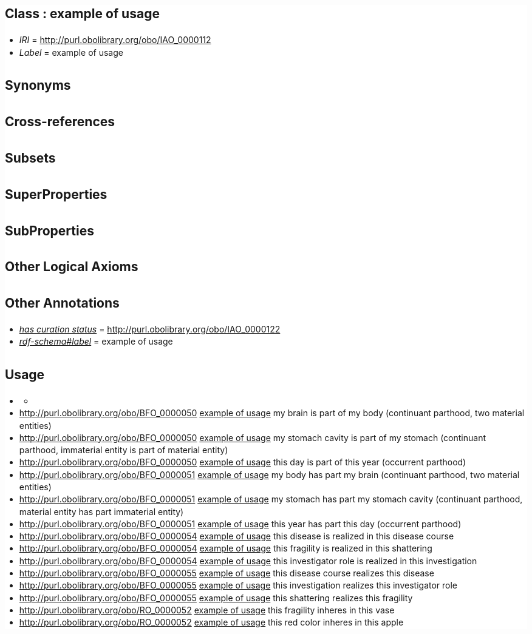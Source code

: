 
## Class : example of usage

 * *IRI* = http://purl.obolibrary.org/obo/IAO_0000112
 * *Label* = example of usage

## Synonyms


## Cross-references


## Subsets


## SuperProperties


## SubProperties


## Other Logical Axioms


## Other Annotations

 * *[has curation status](../../IAO/14/IAO_0000114.md)* = http://purl.obolibrary.org/obo/IAO_0000122
 * *[rdf-schema#label](../../el/rdf-schema#label.md)* = example of usage

## Usage

 * -
 * http://purl.obolibrary.org/obo/BFO_0000050 [example of usage](../../IAO/12/IAO_0000112.md) my brain is part of my body (continuant parthood, two material entities)
 * http://purl.obolibrary.org/obo/BFO_0000050 [example of usage](../../IAO/12/IAO_0000112.md) my stomach cavity is part of my stomach (continuant parthood, immaterial entity is part of material entity)
 * http://purl.obolibrary.org/obo/BFO_0000050 [example of usage](../../IAO/12/IAO_0000112.md) this day is part of this year (occurrent parthood)
 * http://purl.obolibrary.org/obo/BFO_0000051 [example of usage](../../IAO/12/IAO_0000112.md) my body has part my brain (continuant parthood, two material entities)
 * http://purl.obolibrary.org/obo/BFO_0000051 [example of usage](../../IAO/12/IAO_0000112.md) my stomach has part my stomach cavity (continuant parthood, material entity has part immaterial entity)
 * http://purl.obolibrary.org/obo/BFO_0000051 [example of usage](../../IAO/12/IAO_0000112.md) this year has part this day (occurrent parthood)
 * http://purl.obolibrary.org/obo/BFO_0000054 [example of usage](../../IAO/12/IAO_0000112.md) this disease is realized in this disease course
 * http://purl.obolibrary.org/obo/BFO_0000054 [example of usage](../../IAO/12/IAO_0000112.md) this fragility is realized in this shattering
 * http://purl.obolibrary.org/obo/BFO_0000054 [example of usage](../../IAO/12/IAO_0000112.md) this investigator role is realized in this investigation
 * http://purl.obolibrary.org/obo/BFO_0000055 [example of usage](../../IAO/12/IAO_0000112.md) this disease course realizes this disease
 * http://purl.obolibrary.org/obo/BFO_0000055 [example of usage](../../IAO/12/IAO_0000112.md) this investigation realizes this investigator role
 * http://purl.obolibrary.org/obo/BFO_0000055 [example of usage](../../IAO/12/IAO_0000112.md) this shattering realizes this fragility
 * http://purl.obolibrary.org/obo/RO_0000052 [example of usage](../../IAO/12/IAO_0000112.md) this fragility inheres in this vase
 * http://purl.obolibrary.org/obo/RO_0000052 [example of usage](../../IAO/12/IAO_0000112.md) this red color inheres in this apple